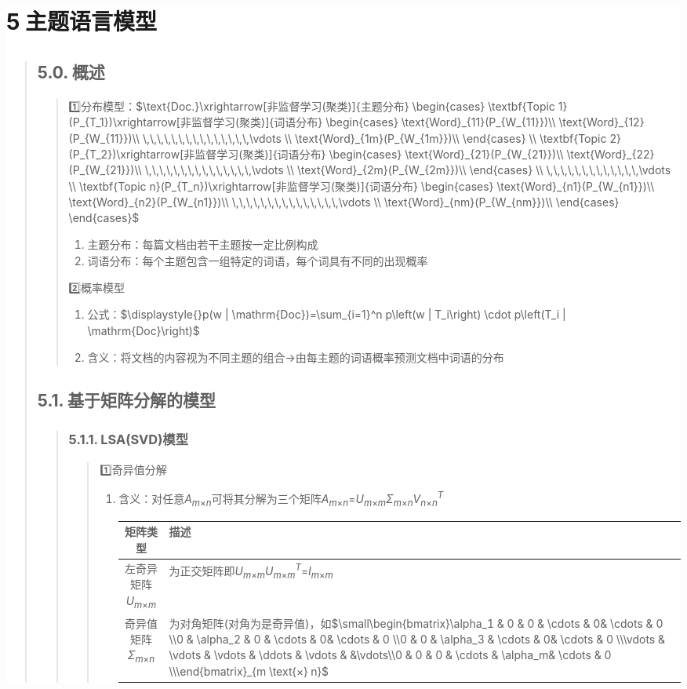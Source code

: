 # $\textbf{5 }$主题语言模型

> ## $\textbf{5.0. }$概述
>
> > :one:分布模型：$\text{Doc.}\xrightarrow[非监督学习(聚类)]{主题分布}
> > \begin{cases}
> > \textbf{Topic 1}(P_{T_1})\xrightarrow[非监督学习(聚类)]{词语分布}
> > \begin{cases}
> > \text{Word}_{11}(P_{W_{11}})\\
> > \text{Word}_{12}(P_{W_{11}})\\
> > \,\,\,\,\,\,\,\,\,\,\,\,\,\,\,\vdots    \\
> > \text{Word}_{1m}(P_{W_{1m}})\\
> > \end{cases}
> > \\
> > \textbf{Topic 2}(P_{T_2})\xrightarrow[非监督学习(聚类)]{词语分布}
> > \begin{cases}
> > \text{Word}_{21}(P_{W_{21}})\\
> > \text{Word}_{22}(P_{W_{21}})\\
> > \,\,\,\,\,\,\,\,\,\,\,\,\,\,\,\vdots    \\
> > \text{Word}_{2m}(P_{W_{2m}})\\
> > \end{cases}
> > \\
> > \,\,\,\,\,\,\,\,\,\,\,\,\,\vdots
> > \\
> > \textbf{Topic n}(P_{T_n})\xrightarrow[非监督学习(聚类)]{词语分布}
> > \begin{cases}
> > \text{Word}_{n1}(P_{W_{n1}})\\
> > \text{Word}_{n2}(P_{W_{n1}})\\
> > \,\,\,\,\,\,\,\,\,\,\,\,\,\,\,\vdots    \\
> > \text{Word}_{nm}(P_{W_{nm}})\\
> > \end{cases}
> > \end{cases}$ 
> >
> > 1. 主题分布：每篇文档由若干主题按一定比例构成
> > 2. 词语分布：每个主题包含一组特定的词语，每个词具有不同的出现概率
> >
> > :two:概率模型
> >
> > 1. 公式：$\displaystyle{}p(w | \mathrm{Doc})=\sum_{i=1}^n p\left(w | T_i\right) \cdot p\left(T_i | \mathrm{Doc}\right)$ 
> >
> > 2. 含义：将文档的内容视为不同主题的组合$\to$由每主题的词语概率预测文档中词语的分布
>
> ## $\textbf{5.1. }$基于矩阵分解的模型
>
> > ### $\textbf{5.1.1. LSA(SVD)}$模型
> >
> > > :one:奇异值分解
> > >
> > > 1. 含义：对任意$A_{m\text{×}n}$可将其分解为三个矩阵$A_{m\text{×}n}\text{=}U_{m\text{×}m}\Sigma_{m\text{×}n}V_{n\text{×}n}^{T}\text{}$
> > >
> > >    |            矩阵类型             | 描述                                                         |
> > >    | :-----------------------------: | ------------------------------------------------------------ |
> > >    |   左奇异矩阵$U_{m\text{×}m}$    | 为正交矩阵即$U_{m\text{×}m}U_{m\text{×}m}^{T}\text{=}I_{m\text{×}m}$ |
> > >    | 奇异值矩阵$\Sigma_{m\text{×}n}$ | 为对角矩阵(对角为是奇异值)，如$\small\begin{bmatrix}\alpha_1 & 0 & 0 & \cdots & 0& \cdots & 0 \\0 & \alpha_2 & 0 & \cdots & 0& \cdots & 0 \\0 & 0 & \alpha_3 & \cdots & 0& \cdots & 0 \\\vdots & \vdots & \vdots & \ddots & \vdots & &\vdots\\0 & 0 & 0 & \cdots & \alpha_m& \cdots & 0 \\\end{bmatrix}_{m \text{×} n}$ |